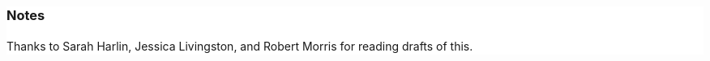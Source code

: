 ### Notes

[^1]: Survey by Forrester Research reported in the cover story of Business Week, 31 Jan 2005. Apparently someone believed you have to replace the actual server in order to switch the operating system.

[^2]: It derives from the late Latin tripalium, a torture device so called because it consisted of three stakes. I don't know how the stakes were used. "Travel" has the same root.

[^3]: It would be much bigger news, in that sense, if the president faced unscripted questions by giving a press conference.

[^4]: One measure of the incompetence of newspapers is that so many still make you register to read stories. I have yet to find a blog that tried that.

[^5]: They accepted the article, but I took so long to send them the final version that by the time I did the section of the magazine they'd accepted it for had disappeared in a reorganization.

[^6]: The word "boss" is derived from the Dutch baas, meaning "master."

Thanks to Sarah Harlin, Jessica Livingston, and Robert Morris for reading drafts of this.